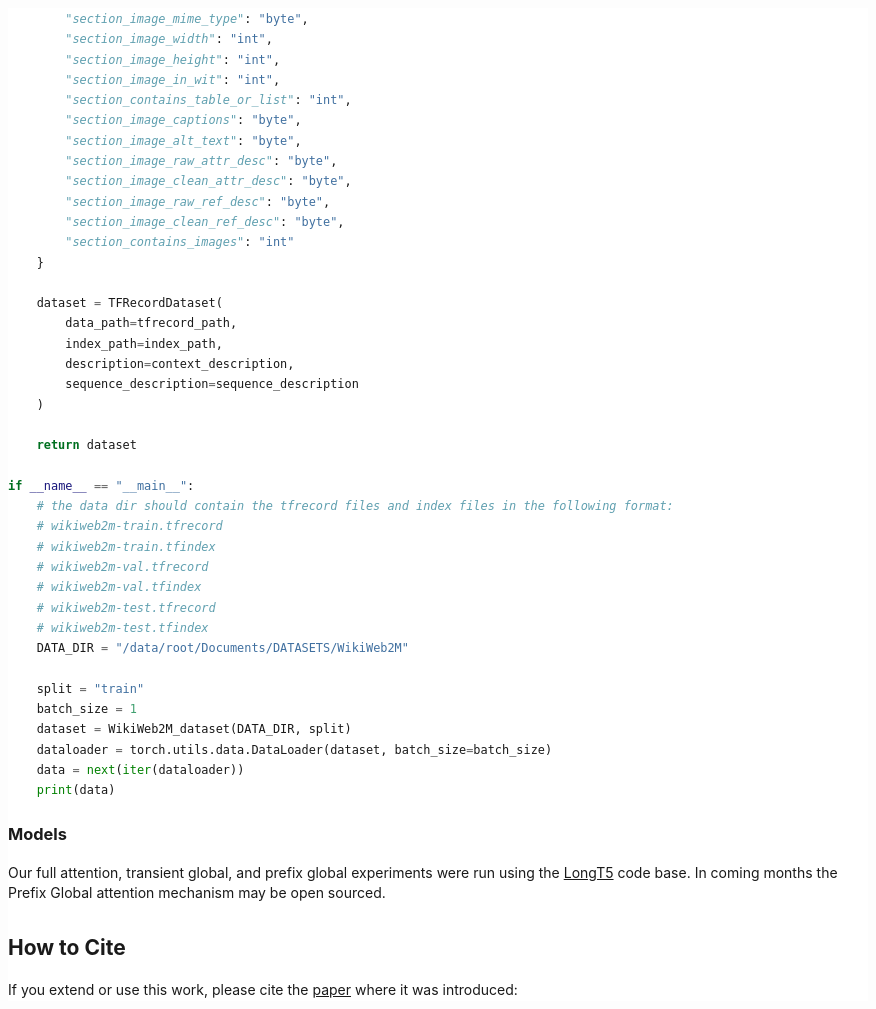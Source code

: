 ```python
        "section_image_mime_type": "byte",
        "section_image_width": "int",
        "section_image_height": "int",
        "section_image_in_wit": "int",
        "section_contains_table_or_list": "int",
        "section_image_captions": "byte",
        "section_image_alt_text": "byte",
        "section_image_raw_attr_desc": "byte",
        "section_image_clean_attr_desc": "byte",
        "section_image_raw_ref_desc": "byte",
        "section_image_clean_ref_desc": "byte",
        "section_contains_images": "int"
    }

    dataset = TFRecordDataset(
        data_path=tfrecord_path, 
        index_path=index_path, 
        description=context_description,
        sequence_description=sequence_description
    )

    return dataset

if __name__ == "__main__":
    # the data dir should contain the tfrecord files and index files in the following format:
    # wikiweb2m-train.tfrecord
    # wikiweb2m-train.tfindex
    # wikiweb2m-val.tfrecord
    # wikiweb2m-val.tfindex
    # wikiweb2m-test.tfrecord
    # wikiweb2m-test.tfindex
    DATA_DIR = "/data/root/Documents/DATASETS/WikiWeb2M"

    split = "train"
    batch_size = 1
    dataset = WikiWeb2M_dataset(DATA_DIR, split)
    dataloader = torch.utils.data.DataLoader(dataset, batch_size=batch_size)
    data = next(iter(dataloader))
    print(data)
```
### Models
Our full attention, transient global, and prefix global experiments were run
using the [LongT5](https://github.com/google-research/longt5) code base. In
coming months the Prefix Global attention mechanism may be open sourced.


## How to Cite

If you extend or use this work, please cite the [paper](https://arxiv.org/abs/2305.03668) where it was
introduced:
